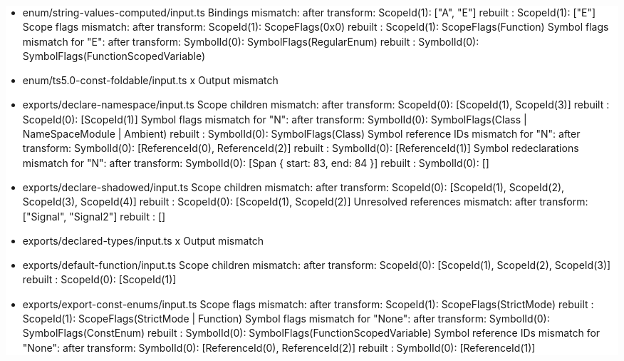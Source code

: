 * enum/string-values-computed/input.ts
Bindings mismatch:
after transform: ScopeId(1): ["A", "E"]
rebuilt        : ScopeId(1): ["E"]
Scope flags mismatch:
after transform: ScopeId(1): ScopeFlags(0x0)
rebuilt        : ScopeId(1): ScopeFlags(Function)
Symbol flags mismatch for "E":
after transform: SymbolId(0): SymbolFlags(RegularEnum)
rebuilt        : SymbolId(0): SymbolFlags(FunctionScopedVariable)

* enum/ts5.0-const-foldable/input.ts
x Output mismatch

* exports/declare-namespace/input.ts
Scope children mismatch:
after transform: ScopeId(0): [ScopeId(1), ScopeId(3)]
rebuilt        : ScopeId(0): [ScopeId(1)]
Symbol flags mismatch for "N":
after transform: SymbolId(0): SymbolFlags(Class | NameSpaceModule | Ambient)
rebuilt        : SymbolId(0): SymbolFlags(Class)
Symbol reference IDs mismatch for "N":
after transform: SymbolId(0): [ReferenceId(0), ReferenceId(2)]
rebuilt        : SymbolId(0): [ReferenceId(1)]
Symbol redeclarations mismatch for "N":
after transform: SymbolId(0): [Span { start: 83, end: 84 }]
rebuilt        : SymbolId(0): []

* exports/declare-shadowed/input.ts
Scope children mismatch:
after transform: ScopeId(0): [ScopeId(1), ScopeId(2), ScopeId(3), ScopeId(4)]
rebuilt        : ScopeId(0): [ScopeId(1), ScopeId(2)]
Unresolved references mismatch:
after transform: ["Signal", "Signal2"]
rebuilt        : []

* exports/declared-types/input.ts
x Output mismatch

* exports/default-function/input.ts
Scope children mismatch:
after transform: ScopeId(0): [ScopeId(1), ScopeId(2), ScopeId(3)]
rebuilt        : ScopeId(0): [ScopeId(1)]

* exports/export-const-enums/input.ts
Scope flags mismatch:
after transform: ScopeId(1): ScopeFlags(StrictMode)
rebuilt        : ScopeId(1): ScopeFlags(StrictMode | Function)
Symbol flags mismatch for "None":
after transform: SymbolId(0): SymbolFlags(ConstEnum)
rebuilt        : SymbolId(0): SymbolFlags(FunctionScopedVariable)
Symbol reference IDs mismatch for "None":
after transform: SymbolId(0): [ReferenceId(0), ReferenceId(2)]
rebuilt        : SymbolId(0): [ReferenceId(1)]

